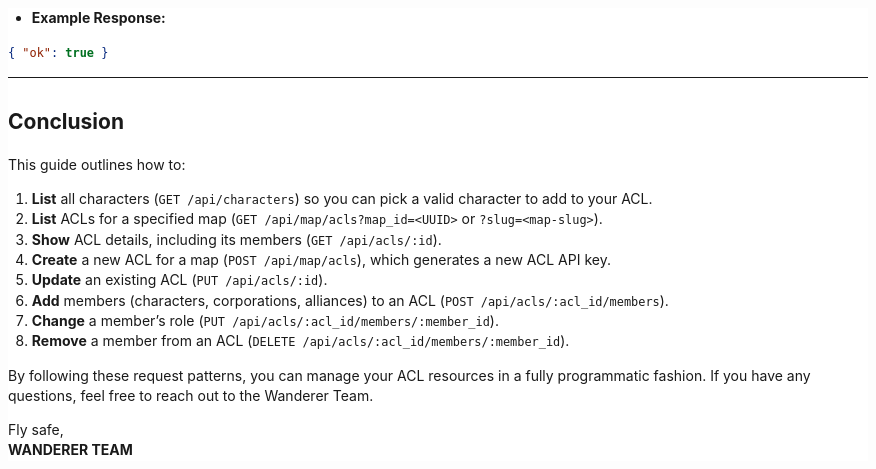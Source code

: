 - **Example Response:**

```json
{ "ok": true }
```

---

## Conclusion

This guide outlines how to:

1. **List** all characters (`GET /api/characters`) so you can pick a valid character to add to your ACL.
2. **List** ACLs for a specified map (`GET /api/map/acls?map_id=<UUID>` or `?slug=<map-slug>`).
3. **Show** ACL details, including its members (`GET /api/acls/:id`).
4. **Create** a new ACL for a map (`POST /api/map/acls`), which generates a new ACL API key.
5. **Update** an existing ACL (`PUT /api/acls/:id`).
6. **Add** members (characters, corporations, alliances) to an ACL (`POST /api/acls/:acl_id/members`).
7. **Change** a member’s role (`PUT /api/acls/:acl_id/members/:member_id`).
8. **Remove** a member from an ACL (`DELETE /api/acls/:acl_id/members/:member_id`).

By following these request patterns, you can manage your ACL resources in a fully programmatic fashion. If you have any questions, feel free to reach out to the Wanderer Team.

Fly safe,  
**WANDERER TEAM**
